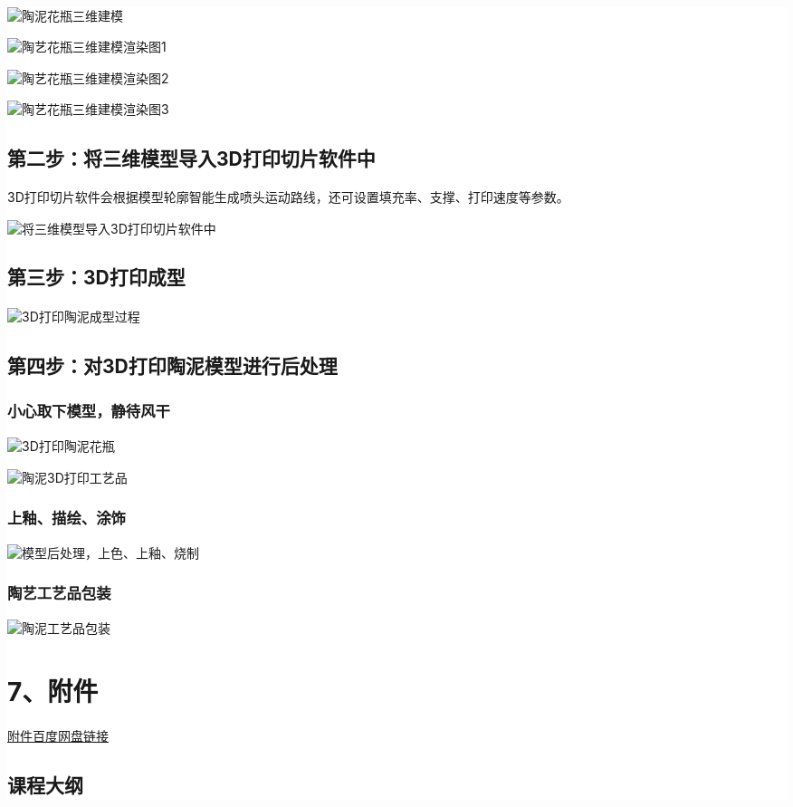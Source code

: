 ![陶泥花瓶三维建模](https://upload-images.jianshu.io/upload_images/13714448-3883818432819593.gif?imageMogr2/auto-orient/strip)

![陶艺花瓶三维建模渲染图1](https://upload-images.jianshu.io/upload_images/13714448-2d2aa62bfcc970cb.png?imageMogr2/auto-orient/strip%7CimageView2/2/w/1240)

![陶艺花瓶三维建模渲染图2](https://upload-images.jianshu.io/upload_images/13714448-2c7428a4eb4826a3.png?imageMogr2/auto-orient/strip%7CimageView2/2/w/1240)

![陶艺花瓶三维建模渲染图3](https://upload-images.jianshu.io/upload_images/13714448-deb3c3d1b01769b5.png?imageMogr2/auto-orient/strip%7CimageView2/2/w/1240)



## 第二步：将三维模型导入3D打印切片软件中

3D打印切片软件会根据模型轮廓智能生成喷头运动路线，还可设置填充率、支撑、打印速度等参数。

![将三维模型导入3D打印切片软件中](https://upload-images.jianshu.io/upload_images/13714448-34cbe157977fe49f.png?imageMogr2/auto-orient/strip%7CimageView2/2/w/1240)

## 第三步：3D打印成型

![3D打印陶泥成型过程](https://upload-images.jianshu.io/upload_images/13714448-17ffbbe1a752143e.png?imageMogr2/auto-orient/strip%7CimageView2/2/w/1240)



## 第四步：对3D打印陶泥模型进行后处理

### 小心取下模型，静待风干

![3D打印陶泥花瓶](https://upload-images.jianshu.io/upload_images/13714448-d25ac41b1d70ee8d.png?imageMogr2/auto-orient/strip%7CimageView2/2/w/1240)

![陶泥3D打印工艺品](https://upload-images.jianshu.io/upload_images/13714448-ce662eb6cbffaa14.png?imageMogr2/auto-orient/strip%7CimageView2/2/w/1240)

### 上釉、描绘、涂饰

![模型后处理，上色、上釉、烧制](https://upload-images.jianshu.io/upload_images/13714448-ebcbee2dab87d07d.png?imageMogr2/auto-orient/strip%7CimageView2/2/w/1240)

### 陶艺工艺品包装

![陶泥工艺品包装](https://upload-images.jianshu.io/upload_images/13714448-c79b6ffb331dbc18.png?imageMogr2/auto-orient/strip%7CimageView2/2/w/1240)







# 7、附件

[附件百度网盘链接](https://pan.baidu.com/s/1anC-0BmPS_jidaUogEVjjw)

## 课程大纲
